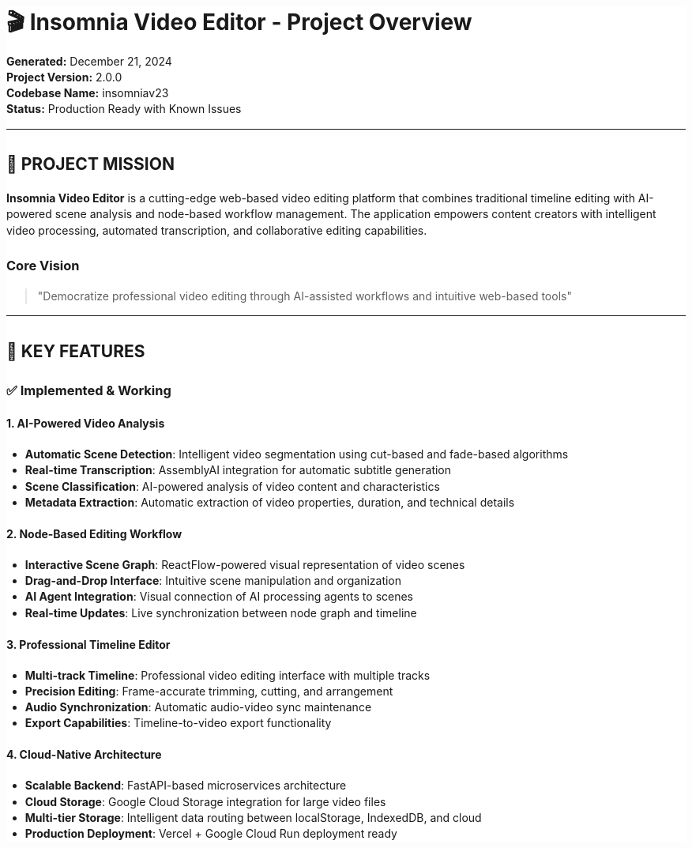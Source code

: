 # 🎬 Insomnia Video Editor - Project Overview

**Generated:** December 21, 2024  
**Project Version:** 2.0.0  
**Codebase Name:** insomniav23  
**Status:** Production Ready with Known Issues  

---

## 🎯 **PROJECT MISSION**

**Insomnia Video Editor** is a cutting-edge web-based video editing platform that combines traditional timeline editing with AI-powered scene analysis and node-based workflow management. The application empowers content creators with intelligent video processing, automated transcription, and collaborative editing capabilities.

### **Core Vision**
> "Democratize professional video editing through AI-assisted workflows and intuitive web-based tools"

---

## 🚀 **KEY FEATURES**

### **✅ Implemented & Working**

#### **1. AI-Powered Video Analysis**
- **Automatic Scene Detection**: Intelligent video segmentation using cut-based and fade-based algorithms
- **Real-time Transcription**: AssemblyAI integration for automatic subtitle generation
- **Scene Classification**: AI-powered analysis of video content and characteristics
- **Metadata Extraction**: Automatic extraction of video properties, duration, and technical details

#### **2. Node-Based Editing Workflow**
- **Interactive Scene Graph**: ReactFlow-powered visual representation of video scenes
- **Drag-and-Drop Interface**: Intuitive scene manipulation and organization
- **AI Agent Integration**: Visual connection of AI processing agents to scenes
- **Real-time Updates**: Live synchronization between node graph and timeline

#### **3. Professional Timeline Editor**
- **Multi-track Timeline**: Professional video editing interface with multiple tracks
- **Precision Editing**: Frame-accurate trimming, cutting, and arrangement
- **Audio Synchronization**: Automatic audio-video sync maintenance
- **Export Capabilities**: Timeline-to-video export functionality

#### **4. Cloud-Native Architecture**
- **Scalable Backend**: FastAPI-based microservices architecture
- **Cloud Storage**: Google Cloud Storage integration for large video files
- **Multi-tier Storage**: Intelligent data routing between localStorage, IndexedDB, and cloud
- **Production Deployment**: Vercel + Google Cloud Run deployment ready
